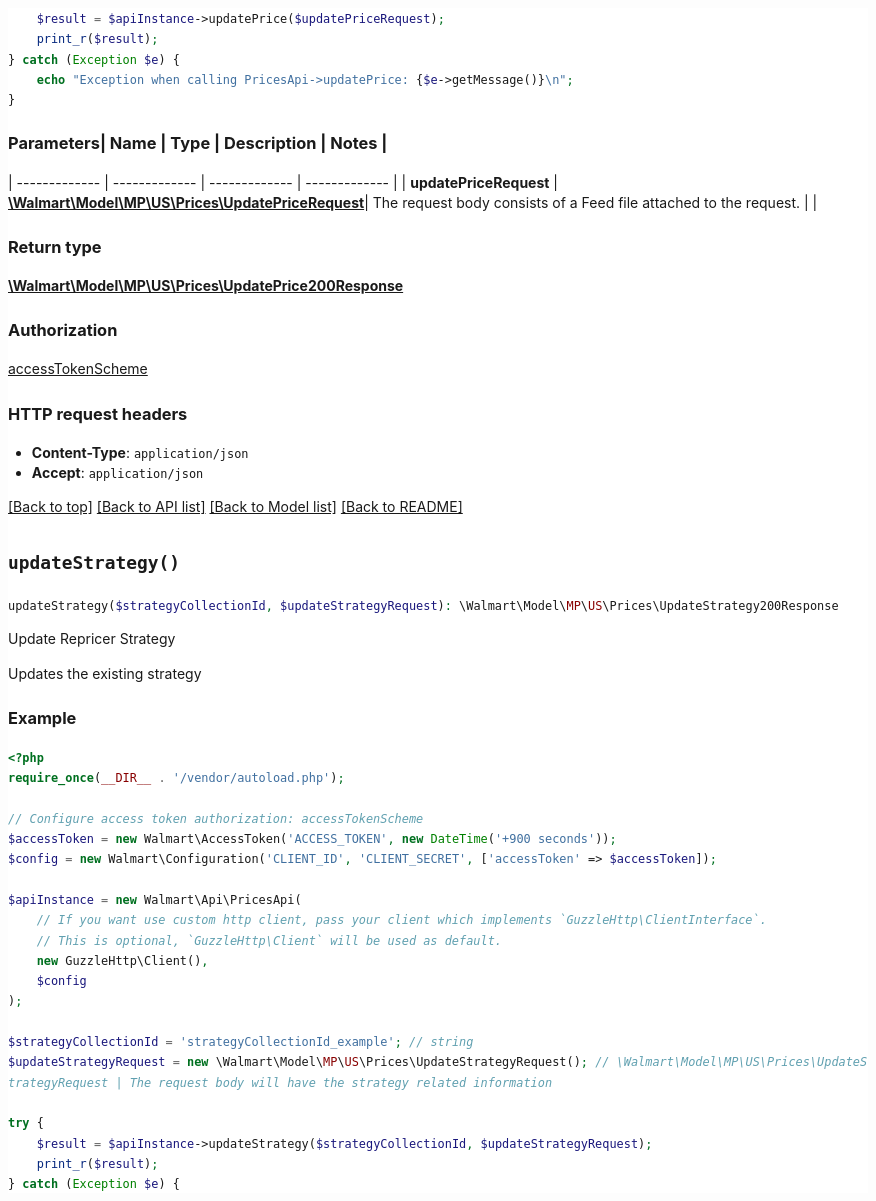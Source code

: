 ```php
    $result = $apiInstance->updatePrice($updatePriceRequest);
    print_r($result);
} catch (Exception $e) {
    echo "Exception when calling PricesApi->updatePrice: {$e->getMessage()}\n";
}
```

### Parameters| Name | Type | Description  | Notes |
| ------------- | ------------- | ------------- | ------------- |
| **updatePriceRequest** | [**\Walmart\Model\MP\US\Prices\UpdatePriceRequest**](../Model/UpdatePriceRequest.md)| The request body consists of a Feed file attached to the request. | |


### Return type

[**\Walmart\Model\MP\US\Prices\UpdatePrice200Response**](../Model/UpdatePrice200Response.md)

### Authorization

[accessTokenScheme](../../README.md#accessTokenScheme)

### HTTP request headers

- **Content-Type**: `application/json`
- **Accept**: `application/json`

[[Back to top]](#) [[Back to API list]](../../README.md#endpoints)
[[Back to Model list]](../../README.md#models)
[[Back to README]](../../README.md)

## `updateStrategy()`

```php
updateStrategy($strategyCollectionId, $updateStrategyRequest): \Walmart\Model\MP\US\Prices\UpdateStrategy200Response
```
Update Repricer Strategy

Updates the existing strategy

### Example

```php
<?php
require_once(__DIR__ . '/vendor/autoload.php');

// Configure access token authorization: accessTokenScheme
$accessToken = new Walmart\AccessToken('ACCESS_TOKEN', new DateTime('+900 seconds'));
$config = new Walmart\Configuration('CLIENT_ID', 'CLIENT_SECRET', ['accessToken' => $accessToken]);

$apiInstance = new Walmart\Api\PricesApi(  
    // If you want use custom http client, pass your client which implements `GuzzleHttp\ClientInterface`.
    // This is optional, `GuzzleHttp\Client` will be used as default.
    new GuzzleHttp\Client(),
    $config
);

$strategyCollectionId = 'strategyCollectionId_example'; // string
$updateStrategyRequest = new \Walmart\Model\MP\US\Prices\UpdateStrategyRequest(); // \Walmart\Model\MP\US\Prices\UpdateStrategyRequest | The request body will have the strategy related information

try {
    $result = $apiInstance->updateStrategy($strategyCollectionId, $updateStrategyRequest);
    print_r($result);
} catch (Exception $e) {
```